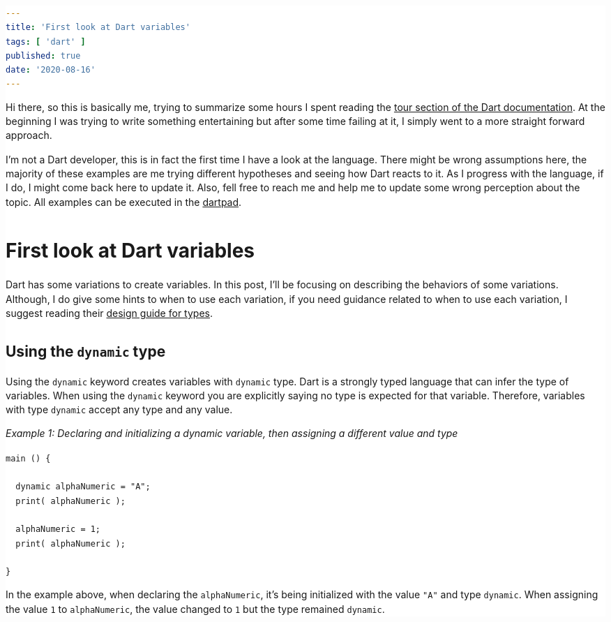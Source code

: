 ```yaml
---
title: 'First look at Dart variables'
tags: [ 'dart' ]
published: true
date: '2020-08-16'
---
```


Hi there, so this is basically me, trying to summarize some hours I spent reading the [tour section of the Dart documentation](https://dart.dev/guides/language/language-tour). At the beginning I was trying to write something entertaining but after some time failing at it, I simply went to a more straight forward approach.

I’m not a Dart developer, this is in fact the first time I have a look at the language. There might be wrong assumptions here, the majority of these examples are me trying different hypotheses and seeing how Dart reacts to it. As I progress with the language, if I do, I might come back here to update it. Also, fell free to reach me and help me to update some wrong perception about the topic. All examples can be executed in the [dartpad](https://dartpad.dev/).

# First look at Dart variables

Dart has some variations to create variables. In this post, I’ll be focusing on describing the behaviors of some variations. Although, I do give some hints to when to use each variation, if you need guidance related to when to use each variation, I suggest reading their [design guide for types](https://dart.dev/guides/language/effective-dart/design#types).

## Using the `dynamic` type

Using the `dynamic` keyword creates variables with `dynamic` type. Dart is a strongly typed language that can infer the type of variables. When using the `dynamic` keyword you are explicitly saying no type is expected for that variable. Therefore, variables with type `dynamic` accept any type and any value.

*Example 1: Declaring and initializing a dynamic variable, then assigning a different value and type*

```
main () {

  dynamic alphaNumeric = "A";
  print( alphaNumeric );

  alphaNumeric = 1;
  print( alphaNumeric );
  
}
```

In the example above, when declaring the `alphaNumeric`, it’s being initialized with the value `"A"` and type `dynamic`. When assigning the value `1` to `alphaNumeric`, the value changed to `1` but the type remained `dynamic`.
